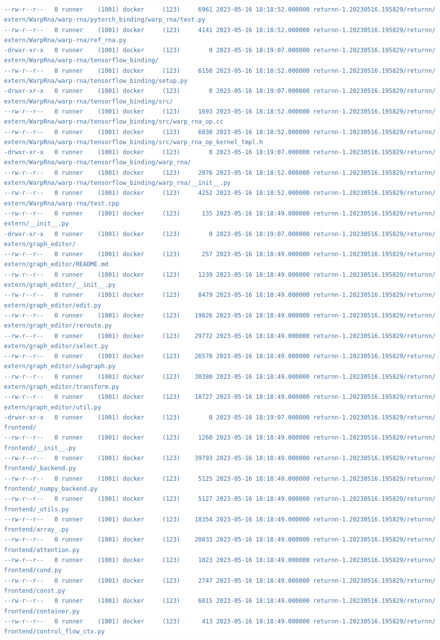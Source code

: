 ```diff
--rw-r--r--   0 runner    (1001) docker     (123)     6961 2023-05-16 18:18:52.000000 returnn-1.20230516.195829/returnn/extern/WarpRna/warp-rna/pytorch_binding/warp_rna/test.py
--rw-r--r--   0 runner    (1001) docker     (123)     4141 2023-05-16 18:18:52.000000 returnn-1.20230516.195829/returnn/extern/WarpRna/warp-rna/ref_rna.py
-drwxr-xr-x   0 runner    (1001) docker     (123)        0 2023-05-16 18:19:07.000000 returnn-1.20230516.195829/returnn/extern/WarpRna/warp-rna/tensorflow_binding/
--rw-r--r--   0 runner    (1001) docker     (123)     6150 2023-05-16 18:18:52.000000 returnn-1.20230516.195829/returnn/extern/WarpRna/warp-rna/tensorflow_binding/setup.py
-drwxr-xr-x   0 runner    (1001) docker     (123)        0 2023-05-16 18:19:07.000000 returnn-1.20230516.195829/returnn/extern/WarpRna/warp-rna/tensorflow_binding/src/
--rw-r--r--   0 runner    (1001) docker     (123)     1693 2023-05-16 18:18:52.000000 returnn-1.20230516.195829/returnn/extern/WarpRna/warp-rna/tensorflow_binding/src/warp_rna_op.cc
--rw-r--r--   0 runner    (1001) docker     (123)     6030 2023-05-16 18:18:52.000000 returnn-1.20230516.195829/returnn/extern/WarpRna/warp-rna/tensorflow_binding/src/warp_rna_op_kernel_tmpl.h
-drwxr-xr-x   0 runner    (1001) docker     (123)        0 2023-05-16 18:19:07.000000 returnn-1.20230516.195829/returnn/extern/WarpRna/warp-rna/tensorflow_binding/warp_rna/
--rw-r--r--   0 runner    (1001) docker     (123)     2076 2023-05-16 18:18:52.000000 returnn-1.20230516.195829/returnn/extern/WarpRna/warp-rna/tensorflow_binding/warp_rna/__init__.py
--rw-r--r--   0 runner    (1001) docker     (123)     4252 2023-05-16 18:18:52.000000 returnn-1.20230516.195829/returnn/extern/WarpRna/warp-rna/test.cpp
--rw-r--r--   0 runner    (1001) docker     (123)      135 2023-05-16 18:18:49.000000 returnn-1.20230516.195829/returnn/extern/__init__.py
-drwxr-xr-x   0 runner    (1001) docker     (123)        0 2023-05-16 18:19:07.000000 returnn-1.20230516.195829/returnn/extern/graph_editor/
--rw-r--r--   0 runner    (1001) docker     (123)      257 2023-05-16 18:18:49.000000 returnn-1.20230516.195829/returnn/extern/graph_editor/README.md
--rw-r--r--   0 runner    (1001) docker     (123)     1239 2023-05-16 18:18:49.000000 returnn-1.20230516.195829/returnn/extern/graph_editor/__init__.py
--rw-r--r--   0 runner    (1001) docker     (123)     8479 2023-05-16 18:18:49.000000 returnn-1.20230516.195829/returnn/extern/graph_editor/edit.py
--rw-r--r--   0 runner    (1001) docker     (123)    19826 2023-05-16 18:18:49.000000 returnn-1.20230516.195829/returnn/extern/graph_editor/reroute.py
--rw-r--r--   0 runner    (1001) docker     (123)    29772 2023-05-16 18:18:49.000000 returnn-1.20230516.195829/returnn/extern/graph_editor/select.py
--rw-r--r--   0 runner    (1001) docker     (123)    26578 2023-05-16 18:18:49.000000 returnn-1.20230516.195829/returnn/extern/graph_editor/subgraph.py
--rw-r--r--   0 runner    (1001) docker     (123)    30380 2023-05-16 18:18:49.000000 returnn-1.20230516.195829/returnn/extern/graph_editor/transform.py
--rw-r--r--   0 runner    (1001) docker     (123)    18727 2023-05-16 18:18:49.000000 returnn-1.20230516.195829/returnn/extern/graph_editor/util.py
-drwxr-xr-x   0 runner    (1001) docker     (123)        0 2023-05-16 18:19:07.000000 returnn-1.20230516.195829/returnn/frontend/
--rw-r--r--   0 runner    (1001) docker     (123)     1260 2023-05-16 18:18:49.000000 returnn-1.20230516.195829/returnn/frontend/__init__.py
--rw-r--r--   0 runner    (1001) docker     (123)    39793 2023-05-16 18:18:49.000000 returnn-1.20230516.195829/returnn/frontend/_backend.py
--rw-r--r--   0 runner    (1001) docker     (123)     5125 2023-05-16 18:18:49.000000 returnn-1.20230516.195829/returnn/frontend/_numpy_backend.py
--rw-r--r--   0 runner    (1001) docker     (123)     5127 2023-05-16 18:18:49.000000 returnn-1.20230516.195829/returnn/frontend/_utils.py
--rw-r--r--   0 runner    (1001) docker     (123)    18354 2023-05-16 18:18:49.000000 returnn-1.20230516.195829/returnn/frontend/array_.py
--rw-r--r--   0 runner    (1001) docker     (123)    20833 2023-05-16 18:18:49.000000 returnn-1.20230516.195829/returnn/frontend/attention.py
--rw-r--r--   0 runner    (1001) docker     (123)     1023 2023-05-16 18:18:49.000000 returnn-1.20230516.195829/returnn/frontend/cond.py
--rw-r--r--   0 runner    (1001) docker     (123)     2747 2023-05-16 18:18:49.000000 returnn-1.20230516.195829/returnn/frontend/const.py
--rw-r--r--   0 runner    (1001) docker     (123)     6015 2023-05-16 18:18:49.000000 returnn-1.20230516.195829/returnn/frontend/container.py
--rw-r--r--   0 runner    (1001) docker     (123)      413 2023-05-16 18:18:49.000000 returnn-1.20230516.195829/returnn/frontend/control_flow_ctx.py
```
